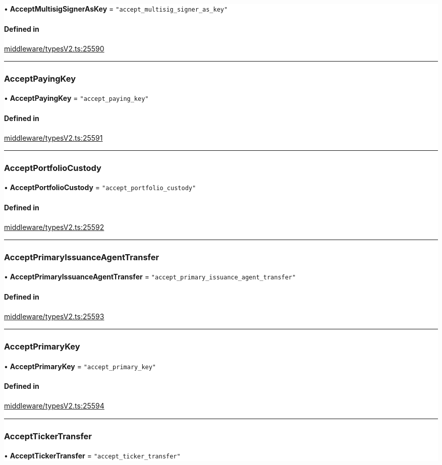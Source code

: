 • **AcceptMultisigSignerAsKey** = ``"accept_multisig_signer_as_key"``

#### Defined in

[middleware/typesV2.ts:25590](https://github.com/PolymeshAssociation/polymesh-sdk/blob/91c2d2d8/src/middleware/typesV2.ts#L25590)

___

### AcceptPayingKey

• **AcceptPayingKey** = ``"accept_paying_key"``

#### Defined in

[middleware/typesV2.ts:25591](https://github.com/PolymeshAssociation/polymesh-sdk/blob/91c2d2d8/src/middleware/typesV2.ts#L25591)

___

### AcceptPortfolioCustody

• **AcceptPortfolioCustody** = ``"accept_portfolio_custody"``

#### Defined in

[middleware/typesV2.ts:25592](https://github.com/PolymeshAssociation/polymesh-sdk/blob/91c2d2d8/src/middleware/typesV2.ts#L25592)

___

### AcceptPrimaryIssuanceAgentTransfer

• **AcceptPrimaryIssuanceAgentTransfer** = ``"accept_primary_issuance_agent_transfer"``

#### Defined in

[middleware/typesV2.ts:25593](https://github.com/PolymeshAssociation/polymesh-sdk/blob/91c2d2d8/src/middleware/typesV2.ts#L25593)

___

### AcceptPrimaryKey

• **AcceptPrimaryKey** = ``"accept_primary_key"``

#### Defined in

[middleware/typesV2.ts:25594](https://github.com/PolymeshAssociation/polymesh-sdk/blob/91c2d2d8/src/middleware/typesV2.ts#L25594)

___

### AcceptTickerTransfer

• **AcceptTickerTransfer** = ``"accept_ticker_transfer"``

